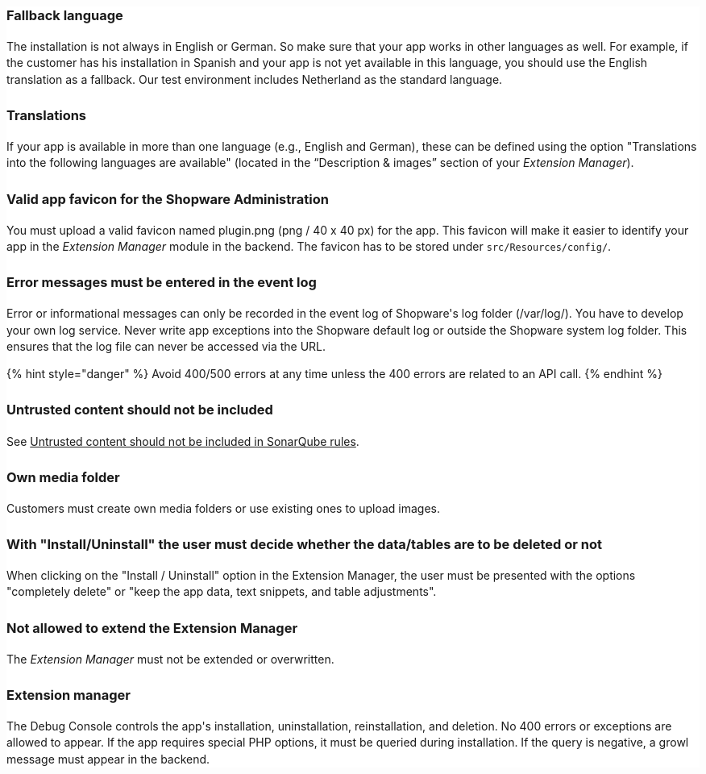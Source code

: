 ### Fallback language

The installation is not always in English or German. So make sure that your app works in other languages as well. For example, if the customer has his installation in Spanish and your app is not yet available in this language, you should use the English translation as a fallback. Our test environment includes Netherland as the standard language.

### Translations

If your app is available in more than one language (e.g., English and German), these can be defined using the option "Translations into the following languages are available" (located in the “Description & images” section of your *Extension Manager*).

### Valid app favicon for the Shopware Administration

You must upload a valid favicon named plugin.png (png / 40 x 40 px) for the app. This favicon will make it easier to identify your app in the *Extension Manager* module in the backend. The favicon has to be stored under `src/Resources/config/`.

### Error messages must be entered in the event log

Error or informational messages can only be recorded in the event log of Shopware's log folder (/var/log/). You have to develop your own log service. Never write app exceptions into the Shopware default log or outside the Shopware system log folder. This ensures that the log file can never be accessed via the URL.

{% hint style="danger" %}
Avoid 400/500 errors at any time unless the 400 errors are related to an API call.
{% endhint %}

### Untrusted content should not be included

See [Untrusted content should not be included in SonarQube rules](https://rules.sonarsource.com/javascript/RSPEC-2611).

### Own media folder

Customers must create own media folders or use existing ones to upload images.

### With "Install/Uninstall" the user must decide whether the data/tables are to be deleted or not

When clicking on the "Install / Uninstall" option in the Extension Manager, the user must be presented with the options "completely delete" or "keep the app data, text snippets, and table adjustments".

### Not allowed to extend the Extension Manager

The *Extension Manager* must not be extended or overwritten.

### Extension manager

The Debug Console controls the app's installation, uninstallation, reinstallation, and deletion. No 400 errors or exceptions are allowed to appear. If the app requires special PHP options, it must be queried during installation. If the query is negative, a growl message must appear in the backend.
